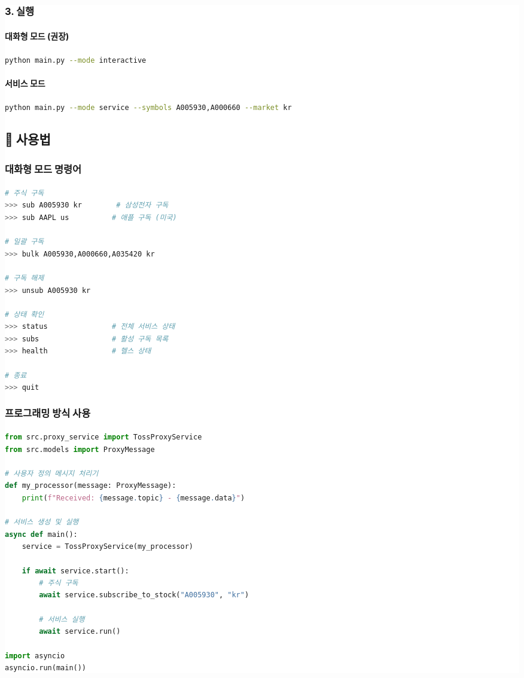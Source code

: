 ### 3. 실행

#### 대화형 모드 (권장)
```bash
python main.py --mode interactive
```

#### 서비스 모드 
```bash
python main.py --mode service --symbols A005930,A000660 --market kr
```

## 📖 사용법

### 대화형 모드 명령어

```bash
# 주식 구독
>>> sub A005930 kr        # 삼성전자 구독
>>> sub AAPL us          # 애플 구독 (미국)

# 일괄 구독
>>> bulk A005930,A000660,A035420 kr

# 구독 해제  
>>> unsub A005930 kr

# 상태 확인
>>> status               # 전체 서비스 상태
>>> subs                 # 활성 구독 목록
>>> health               # 헬스 상태

# 종료
>>> quit
```

### 프로그래밍 방식 사용

```python
from src.proxy_service import TossProxyService
from src.models import ProxyMessage

# 사용자 정의 메시지 처리기
def my_processor(message: ProxyMessage):
    print(f"Received: {message.topic} - {message.data}")

# 서비스 생성 및 실행
async def main():
    service = TossProxyService(my_processor)
    
    if await service.start():
        # 주식 구독
        await service.subscribe_to_stock("A005930", "kr")
        
        # 서비스 실행
        await service.run()

import asyncio
asyncio.run(main())
```
